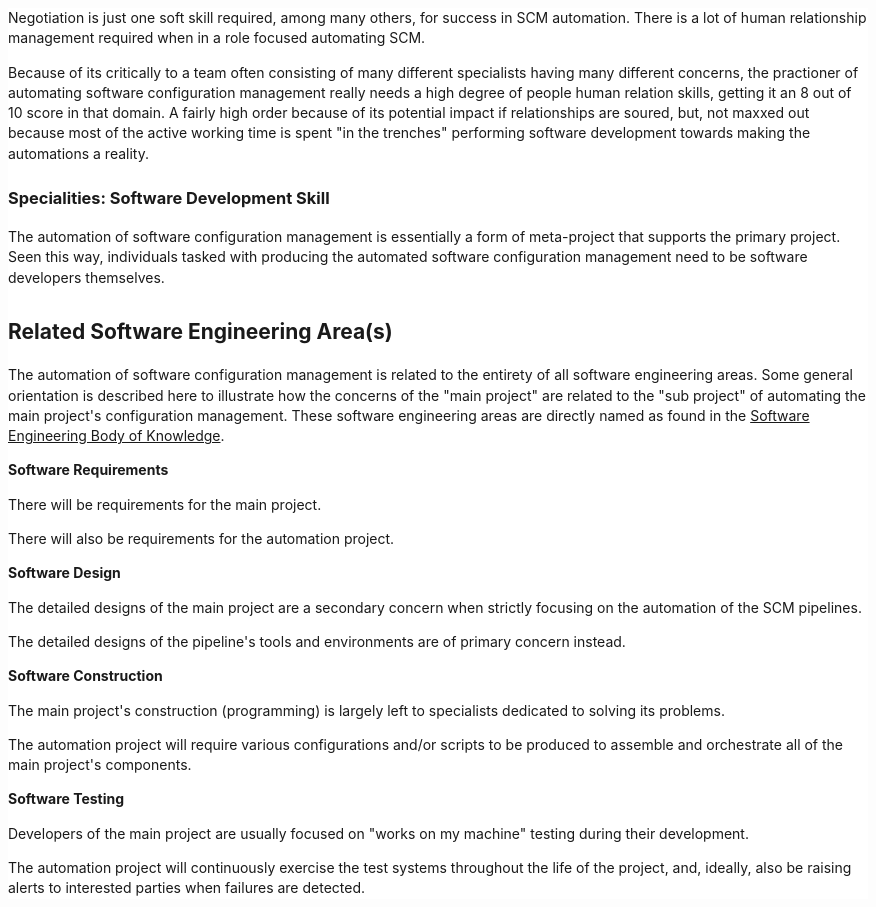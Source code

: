 Negotiation is just one soft skill required, among many others, for success in
SCM automation. There is a lot of human relationship management required when in
a role focused automating SCM.

Because of its critically to a team often consisting of many different specialists
having many different concerns, the practioner of automating software configuration
management really needs a high degree of people human relation skills, getting
it an 8 out of 10 score in that domain. A fairly high order because of its
potential impact if relationships are soured, but, not maxxed out because most
of the active working time is spent "in the trenches" performing software development
towards making the automations a reality.

### Specialities: Software Development Skill

The automation of software configuration management is essentially a form of meta-project
that supports the primary project. Seen this way, individuals tasked with producing
the automated software configuration management need to be software developers themselves.

## Related Software Engineering Area(s)

The automation of software configuration management is related to the entirety
of all software engineering areas. Some general orientation is described here
to illustrate how the concerns of the "main project" are related to the
"sub project" of automating the main project's configuration management.
These software engineering areas are directly named as found in the
[Software Engineering Body of Knowledge](https://www.computer.org/education/bodies-of-knowledge/software-engineering).

**Software Requirements**

There will be requirements for the main project.

There will also be requirements for the automation project.

**Software Design**

The detailed designs of the main project are a secondary concern when strictly
focusing on the automation of the SCM pipelines.

The detailed designs of the pipeline's tools and environments are of primary
concern instead.

**Software Construction**

The main project's construction (programming) is largely left to specialists
dedicated to solving its problems.

The automation project will require various configurations and/or scripts
to be produced to assemble and orchestrate all of the main project's components.

**Software Testing**

Developers of the main project are usually focused on "works on my machine"
testing during their development.

The automation project will continuously exercise the test systems throughout
the life of the project, and, ideally, also be raising alerts to interested
parties when failures are detected.
